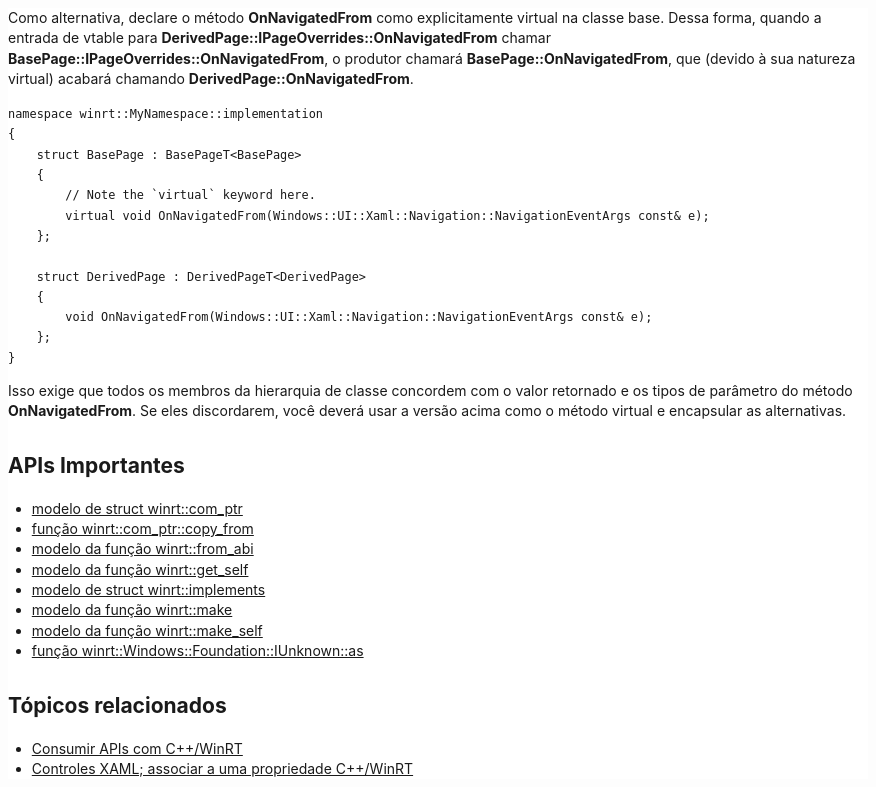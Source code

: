 Como alternativa, declare o método **OnNavigatedFrom** como explicitamente virtual na classe base. Dessa forma, quando a entrada de vtable para **DerivedPage::IPageOverrides::OnNavigatedFrom** chamar **BasePage::IPageOverrides::OnNavigatedFrom**, o produtor chamará **BasePage::OnNavigatedFrom**, que (devido à sua natureza virtual) acabará chamando **DerivedPage::OnNavigatedFrom**.

```cppwinrt
namespace winrt::MyNamespace::implementation
{
    struct BasePage : BasePageT<BasePage>
    {
        // Note the `virtual` keyword here.
        virtual void OnNavigatedFrom(Windows::UI::Xaml::Navigation::NavigationEventArgs const& e);
    };

    struct DerivedPage : DerivedPageT<DerivedPage>
    {
        void OnNavigatedFrom(Windows::UI::Xaml::Navigation::NavigationEventArgs const& e);
    };
}
```

Isso exige que todos os membros da hierarquia de classe concordem com o valor retornado e os tipos de parâmetro do método **OnNavigatedFrom**. Se eles discordarem, você deverá usar a versão acima como o método virtual e encapsular as alternativas.

## <a name="important-apis"></a>APIs Importantes
* [modelo de struct winrt::com_ptr](/uwp/cpp-ref-for-winrt/com-ptr)
* [função winrt::com_ptr::copy_from](/uwp/cpp-ref-for-winrt/com-ptr#com_ptrcopy_from-function)
* [modelo da função winrt::from_abi](/uwp/cpp-ref-for-winrt/from-abi)
* [modelo da função winrt::get_self](/uwp/cpp-ref-for-winrt/get-self)
* [modelo de struct winrt::implements](/uwp/cpp-ref-for-winrt/implements)
* [modelo da função winrt::make](/uwp/cpp-ref-for-winrt/make)
* [modelo da função winrt::make_self](/uwp/cpp-ref-for-winrt/make-self)
* [função winrt::Windows::Foundation::IUnknown::as](/uwp/cpp-ref-for-winrt/windows-foundation-iunknown#iunknownas-function)

## <a name="related-topics"></a>Tópicos relacionados
* [Consumir APIs com C++/WinRT](consume-apis.md)
* [Controles XAML; associar a uma propriedade C++/WinRT](binding-property.md#add-a-property-of-type-bookstoreviewmodel-to-mainpage)
